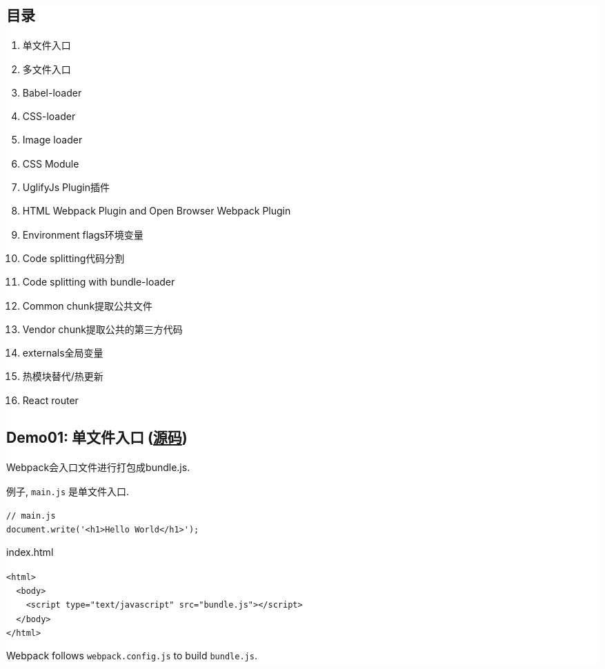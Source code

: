 <h2 id="articleHeader2">目录</h2>
<ol>
<li><p><a>单文件入口</a></p></li>
<li><p><a>多文件入口</a></p></li>
<li><p><a>Babel-loader</a></p></li>
<li><p><a>CSS-loader</a></p></li>
<li><p><a>Image loader</a></p></li>
<li><p><a>CSS Module</a></p></li>
<li><p><a>UglifyJs Plugin插件</a></p></li>
<li><p><a>HTML Webpack Plugin and Open Browser Webpack Plugin</a></p></li>
<li><p><a>Environment flags环境变量</a></p></li>
<li><p><a>Code splitting代码分割</a></p></li>
<li><p><a>Code splitting with bundle-loader</a></p></li>
<li><p><a>Common chunk提取公共文件</a></p></li>
<li><p><a>Vendor chunk提取公共的第三方代码</a></p></li>
<li><p><a>externals全局变量</a></p></li>
<li><p><a>热模块替代/热更新</a></p></li>
<li><p><a>React router</a></p></li>
</ol>
<h2 id="articleHeader3">Demo01: 单文件入口 (<a href="https://github.com/holidaying/webpack-demo/tree/master/demo01" rel="nofollow noreferrer" target="_blank">源码</a>)</h2>
<p>Webpack会入口文件进行打包成bundle.js.</p>
<p>例子, <code>main.js</code> 是单文件入口.</p>
<div class="widget-codetool" style="display:none;">
      <div class="widget-codetool--inner">
      <span class="selectCode code-tool" data-toggle="tooltip" data-placement="top" title="" data-original-title="全选"></span>
      <span type="button" class="copyCode code-tool" data-toggle="tooltip" data-placement="top" data-clipboard-text="// main.js
document.write('<h1>Hello World</h1>');" title="" data-original-title="复制"></span>
      <span type="button" class="saveToNote code-tool" data-toggle="tooltip" data-placement="top" title="" data-original-title="放进笔记"></span>
      </div>
      </div><pre class="javascript hljs"><code class="javascript"><span class="hljs-comment">// main.js</span>
<span class="hljs-built_in">document</span>.write(<span class="hljs-string">'&lt;h1&gt;Hello World&lt;/h1&gt;'</span>);</code></pre>
<p>index.html</p>
<div class="widget-codetool" style="display:none;">
      <div class="widget-codetool--inner">
      <span class="selectCode code-tool" data-toggle="tooltip" data-placement="top" title="" data-original-title="全选"></span>
      <span type="button" class="copyCode code-tool" data-toggle="tooltip" data-placement="top" data-clipboard-text="<html>
  <body>
    <script type=&quot;text/javascript&quot; src=&quot;bundle.js&quot;></script>
  </body>
</html>" title="" data-original-title="复制"></span>
      <span type="button" class="saveToNote code-tool" data-toggle="tooltip" data-placement="top" title="" data-original-title="放进笔记"></span>
      </div>
      </div><pre class="xml hljs"><code class="html"><span class="hljs-tag">&lt;<span class="hljs-name">html</span>&gt;</span>
  <span class="hljs-tag">&lt;<span class="hljs-name">body</span>&gt;</span>
    <span class="hljs-tag">&lt;<span class="hljs-name">script</span> <span class="hljs-attr">type</span>=<span class="hljs-string">"text/javascript"</span> <span class="hljs-attr">src</span>=<span class="hljs-string">"bundle.js"</span>&gt;</span><span class="undefined"></span><span class="hljs-tag">&lt;/<span class="hljs-name">script</span>&gt;</span>
  <span class="hljs-tag">&lt;/<span class="hljs-name">body</span>&gt;</span>
<span class="hljs-tag">&lt;/<span class="hljs-name">html</span>&gt;</span></code></pre>
<p>Webpack follows <code>webpack.config.js</code> to build <code>bundle.js</code>.</p>
<div class="widget-codetool" style="display:none;">
      <div class="widget-codetool--inner">